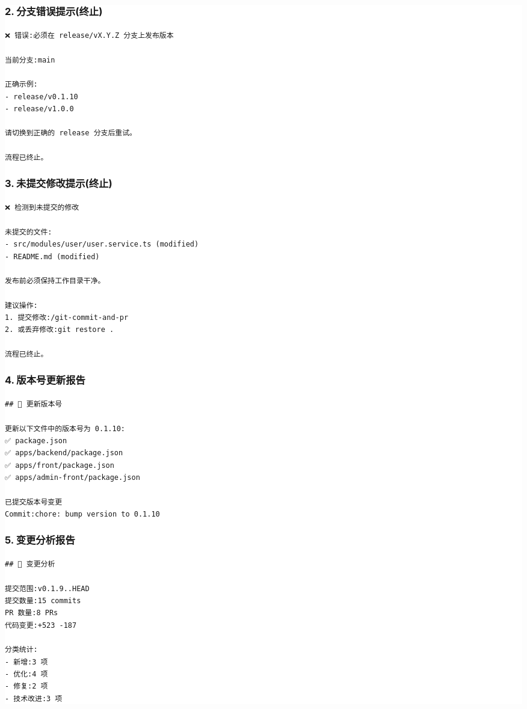 ### 2. 分支错误提示(终止)

```
❌ 错误:必须在 release/vX.Y.Z 分支上发布版本

当前分支:main

正确示例:
- release/v0.1.10
- release/v1.0.0

请切换到正确的 release 分支后重试。

流程已终止。
```

### 3. 未提交修改提示(终止)

```
❌ 检测到未提交的修改

未提交的文件:
- src/modules/user/user.service.ts (modified)
- README.md (modified)

发布前必须保持工作目录干净。

建议操作:
1. 提交修改:/git-commit-and-pr
2. 或丢弃修改:git restore .

流程已终止。
```

### 4. 版本号更新报告

```
## 🔄 更新版本号

更新以下文件中的版本号为 0.1.10:
✅ package.json
✅ apps/backend/package.json
✅ apps/front/package.json
✅ apps/admin-front/package.json

已提交版本号变更
Commit:chore: bump version to 0.1.10
```

### 5. 变更分析报告

```
## 📝 变更分析

提交范围:v0.1.9..HEAD
提交数量:15 commits
PR 数量:8 PRs
代码变更:+523 -187

分类统计:
- 新增:3 项
- 优化:4 项
- 修复:2 项
- 技术改进:3 项
```
